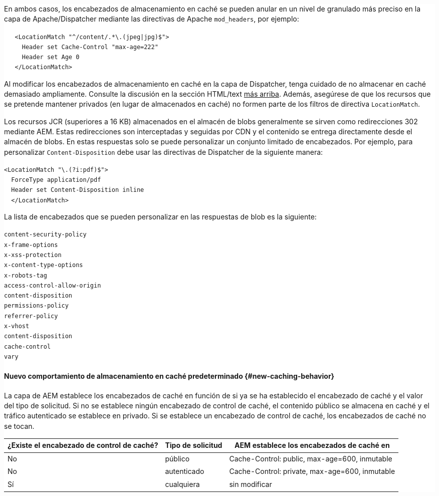 En ambos casos, los encabezados de almacenamiento en caché se pueden anular en un nivel de granulado más preciso en la capa de Apache/Dispatcher mediante las directivas de Apache `mod_headers`, por ejemplo:

```
   <LocationMatch "^/content/.*\.(jpeg|jpg)$">
     Header set Cache-Control "max-age=222"
     Header set Age 0
   </LocationMatch>
```

Al modificar los encabezados de almacenamiento en caché en la capa de Dispatcher, tenga cuidado de no almacenar en caché demasiado ampliamente. Consulte la discusión en la sección HTML/text [más arriba](#html-text). Además, asegúrese de que los recursos que se pretende mantener privados (en lugar de almacenados en caché) no formen parte de los filtros de directiva `LocationMatch`.

Los recursos JCR (superiores a 16 KB) almacenados en el almacén de blobs generalmente se sirven como redirecciones 302 mediante AEM. Estas redirecciones son interceptadas y seguidas por CDN y el contenido se entrega directamente desde el almacén de blobs. En estas respuestas solo se puede personalizar un conjunto limitado de encabezados. Por ejemplo, para personalizar `Content-Disposition` debe usar las directivas de Dispatcher de la siguiente manera:

```
<LocationMatch "\.(?i:pdf)$">
  ForceType application/pdf
  Header set Content-Disposition inline
  </LocationMatch>
```

La lista de encabezados que se pueden personalizar en las respuestas de blob es la siguiente:

```
content-security-policy
x-frame-options
x-xss-protection
x-content-type-options
x-robots-tag
access-control-allow-origin
content-disposition
permissions-policy
referrer-policy
x-vhost
content-disposition
cache-control
vary
```

#### Nuevo comportamiento de almacenamiento en caché predeterminado {#new-caching-behavior}

La capa de AEM establece los encabezados de caché en función de si ya se ha establecido el encabezado de caché y el valor del tipo de solicitud. Si no se establece ningún encabezado de control de caché, el contenido público se almacena en caché y el tráfico autenticado se establece en privado. Si se establece un encabezado de control de caché, los encabezados de caché no se tocan.

| ¿Existe el encabezado de control de caché? | Tipo de solicitud | AEM establece los encabezados de caché en |
|------------------------------|---------------|------------------------------------------------|
| No | público | Cache-Control: public, max-age=600, inmutable |
| No | autenticado | Cache-Control: private, max-age=600, inmutable |
| Sí | cualquiera | sin modificar |
